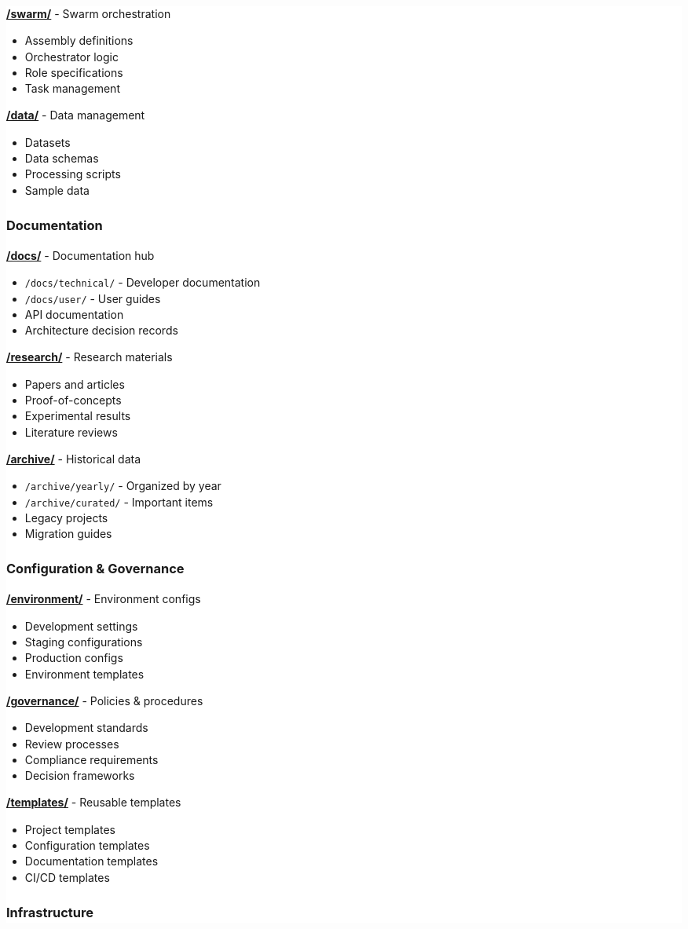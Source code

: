**[/swarm/](swarm/)** - Swarm orchestration
- Assembly definitions
- Orchestrator logic
- Role specifications
- Task management

**[/data/](data/)** - Data management
- Datasets
- Data schemas
- Processing scripts
- Sample data

### Documentation

**[/docs/](docs/)** - Documentation hub
- `/docs/technical/` - Developer documentation
- `/docs/user/` - User guides
- API documentation
- Architecture decision records

**[/research/](research/)** - Research materials
- Papers and articles
- Proof-of-concepts
- Experimental results
- Literature reviews

**[/archive/](archive/)** - Historical data
- `/archive/yearly/` - Organized by year
- `/archive/curated/` - Important items
- Legacy projects
- Migration guides

### Configuration & Governance

**[/environment/](environment/)** - Environment configs
- Development settings
- Staging configurations
- Production configs
- Environment templates

**[/governance/](governance/)** - Policies & procedures
- Development standards
- Review processes
- Compliance requirements
- Decision frameworks

**[/templates/](templates/)** - Reusable templates
- Project templates
- Configuration templates
- Documentation templates
- CI/CD templates

### Infrastructure
